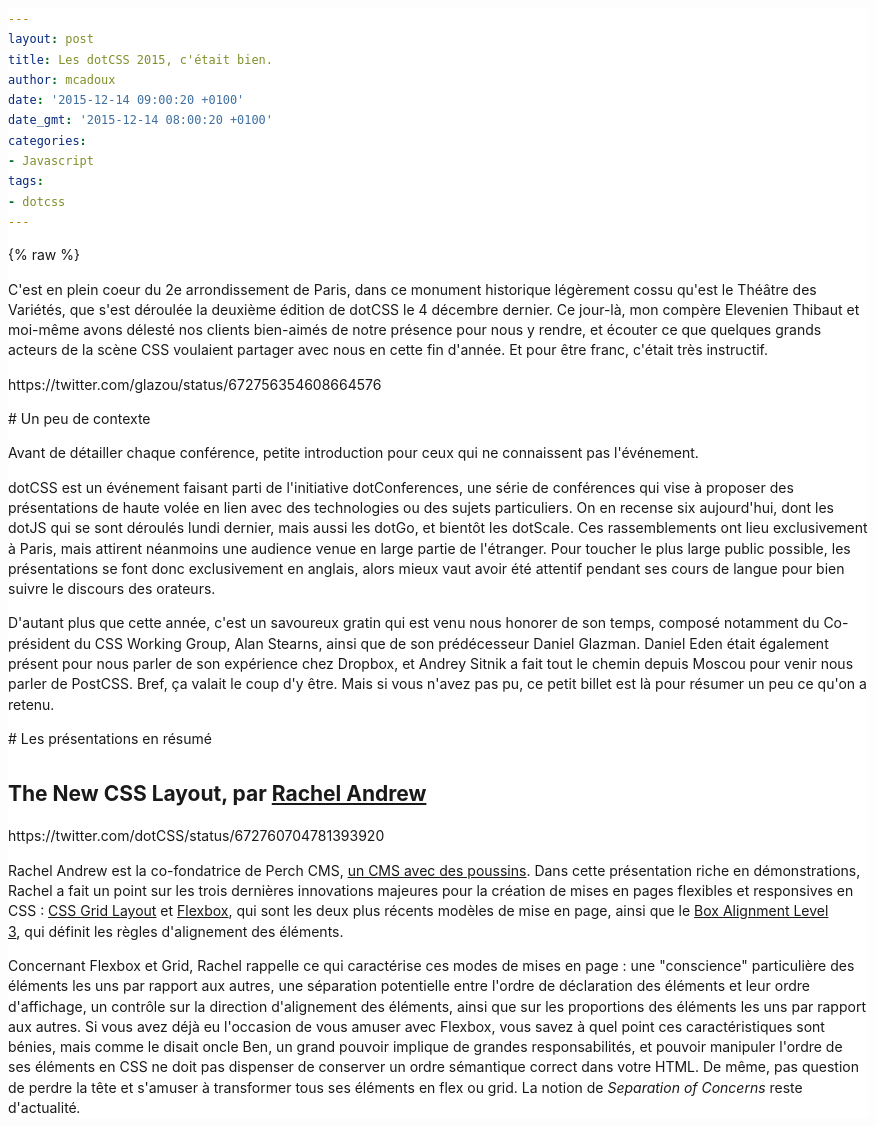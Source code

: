 ```yaml
---
layout: post
title: Les dotCSS 2015, c'était bien.
author: mcadoux
date: '2015-12-14 09:00:20 +0100'
date_gmt: '2015-12-14 08:00:20 +0100'
categories:
- Javascript
tags:
- dotcss
---
```

{% raw %}
<p>C'est en plein coeur du 2e arrondissement de Paris, dans ce monument historique légèrement cossu qu'est le Théâtre des Variétés, que s'est déroulée la deuxième édition de dotCSS le 4 décembre dernier. Ce jour-là, mon compère Elevenien Thibaut et moi-même avons délesté nos clients bien-aimés de notre présence pour nous y rendre, et écouter ce que quelques grands acteurs de la scène CSS voulaient partager avec nous en cette fin d'année. Et pour être franc, c'était très instructif.</p>
<p>https://twitter.com/glazou/status/672756354608664576</p>
# Un peu de contexte
<p>Avant de détailler chaque conférence, petite introduction pour ceux qui ne connaissent pas l'événement.</p>
<p>dotCSS est un événement faisant parti de l'initiative dotConferences, une série de conférences qui vise à proposer des présentations de haute volée en lien avec des technologies ou des sujets particuliers. On en recense six aujourd'hui, dont les dotJS qui se sont déroulés lundi dernier, mais aussi les dotGo, et bientôt les dotScale. Ces rassemblements ont lieu exclusivement à Paris, mais attirent néanmoins une audience venue en large partie de l'étranger. Pour toucher le plus large public possible, les présentations se font donc exclusivement en anglais, alors mieux vaut avoir été attentif pendant ses cours de langue pour bien suivre le discours des orateurs.</p>
<p>D'autant plus que cette année, c'est un savoureux gratin qui est venu nous honorer de son temps, composé notamment du Co-président du CSS Working Group, Alan Stearns, ainsi que de son prédécesseur Daniel Glazman. Daniel Eden était également présent pour nous parler de son expérience chez Dropbox, et Andrey Sitnik a fait tout le chemin depuis Moscou pour venir nous parler de PostCSS. Bref, ça valait le coup d'y être. Mais si vous n'avez pas pu, ce petit billet est là pour résumer un peu ce qu'on a retenu.</p>
# Les présentations en résumé
<h2>The New CSS Layout, par <a href="https://twitter.com/rachelandrew">Rachel Andrew</a></h2>
<p>https://twitter.com/dotCSS/status/672760704781393920</p>
<p>Rachel Andrew est la co-fondatrice de Perch CMS, <a href="https://grabaperch.com">un CMS avec des poussins</a>. Dans cette présentation riche en démonstrations, Rachel a fait un point sur les trois dernières innovations majeures pour la création de mises en pages flexibles et responsives en CSS : <a href="http://www.w3.org/TR/css-grid-1/">CSS Grid Layout</a> et <a href="http://www.w3.org/TR/css-flexbox-1/">Flexbox</a>, qui sont les deux plus récents modèles de mise en page, ainsi que le <a href="http://www.w3.org/TR/css-align-3/">Box Alignment Level 3</a>, qui définit les règles d'alignement des éléments.</p>
<p>Concernant Flexbox et Grid, Rachel rappelle ce qui caractérise ces modes de mises en page : une "conscience" particulière des éléments les uns par rapport aux autres, une séparation potentielle entre l'ordre de déclaration des éléments et leur ordre d'affichage, un contrôle sur la direction d'alignement des éléments, ainsi que sur les proportions des éléments les uns par rapport aux autres. Si vous avez déjà eu l'occasion de vous amuser avec Flexbox, vous savez à quel point ces caractéristiques sont bénies, mais comme le disait oncle Ben, un grand pouvoir implique de grandes responsabilités, et pouvoir manipuler l'ordre de ses éléments en CSS ne doit pas dispenser de conserver un ordre sémantique correct dans votre HTML. De même, pas question de perdre la tête et s'amuser à transformer tous ses éléments en flex ou grid. La notion de <em>Separation of Concerns </em>reste d'actualité<em>.</em></p>